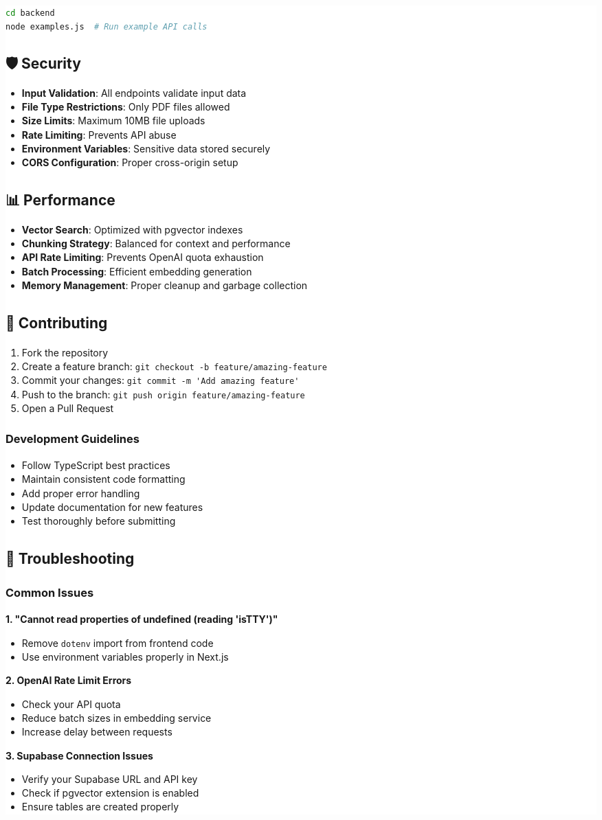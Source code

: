 ```bash
cd backend
node examples.js  # Run example API calls
```

## 🛡️ Security

- **Input Validation**: All endpoints validate input data
- **File Type Restrictions**: Only PDF files allowed
- **Size Limits**: Maximum 10MB file uploads
- **Rate Limiting**: Prevents API abuse
- **Environment Variables**: Sensitive data stored securely
- **CORS Configuration**: Proper cross-origin setup

## 📊 Performance

- **Vector Search**: Optimized with pgvector indexes
- **Chunking Strategy**: Balanced for context and performance
- **API Rate Limiting**: Prevents OpenAI quota exhaustion
- **Batch Processing**: Efficient embedding generation
- **Memory Management**: Proper cleanup and garbage collection

## 🤝 Contributing

1. Fork the repository
2. Create a feature branch: `git checkout -b feature/amazing-feature`
3. Commit your changes: `git commit -m 'Add amazing feature'`
4. Push to the branch: `git push origin feature/amazing-feature`
5. Open a Pull Request

### Development Guidelines

- Follow TypeScript best practices
- Maintain consistent code formatting
- Add proper error handling
- Update documentation for new features
- Test thoroughly before submitting

## 🐛 Troubleshooting

### Common Issues

**1. "Cannot read properties of undefined (reading 'isTTY')"**
- Remove `dotenv` import from frontend code
- Use environment variables properly in Next.js

**2. OpenAI Rate Limit Errors**
- Check your API quota
- Reduce batch sizes in embedding service
- Increase delay between requests

**3. Supabase Connection Issues**
- Verify your Supabase URL and API key
- Check if pgvector extension is enabled
- Ensure tables are created properly
